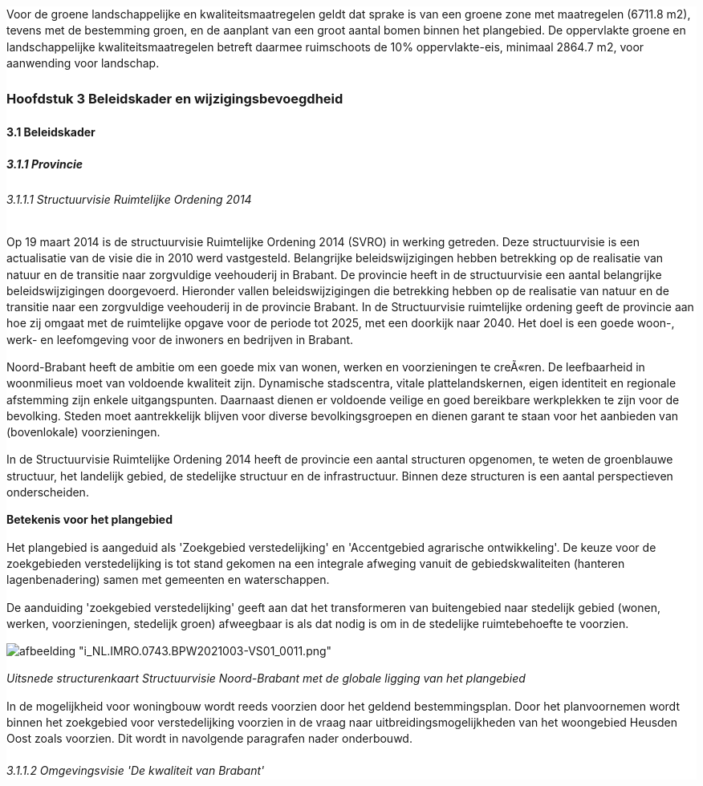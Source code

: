 Voor de groene landschappelijke en kwaliteitsmaatregelen geldt dat sprake is van een groene zone met maatregelen (6711\.8 m2\), tevens met de bestemming groen, en de aanplant van een groot aantal bomen binnen het plangebied. De oppervlakte groene en landschappelijke kwaliteitsmaatregelen betreft daarmee ruimschoots de 10% oppervlakte\-eis, minimaal 2864\.7 m2, voor aanwending voor landschap.

### Hoofdstuk 3 Beleidskader en wijzigingsbevoegdheid

#### 3\.1 Beleidskader

##### 3\.1\.1 Provincie

###### 3\.1\.1\.1 Structuurvisie Ruimtelijke Ordening 2014

Op 19 maart 2014 is de structuurvisie Ruimtelijke Ordening 2014 (SVRO) in werking getreden. Deze structuurvisie is een actualisatie van de visie die in 2010 werd vastgesteld. Belangrijke beleidswijzigingen hebben betrekking op de realisatie van natuur en de transitie naar zorgvuldige veehouderij in Brabant. De provincie heeft in de structuurvisie een aantal belangrijke beleidswijzigingen doorgevoerd. Hieronder vallen beleidswijzigingen die betrekking hebben op de realisatie van natuur en de transitie naar een zorgvuldige veehouderij in de provincie Brabant. In de Structuurvisie ruimtelijke ordening geeft de provincie aan hoe zij omgaat met de ruimtelijke opgave voor de periode tot 2025, met een doorkijk naar 2040\. Het doel is een goede woon\-, werk\- en leefomgeving voor de inwoners en bedrijven in Brabant.

Noord\-Brabant heeft de ambitie om een goede mix van wonen, werken en voorzieningen te creÃ«ren. De leefbaarheid in woonmilieus moet van voldoende kwaliteit zijn. Dynamische stadscentra, vitale plattelandskernen, eigen identiteit en regionale afstemming zijn enkele uitgangspunten. Daarnaast dienen er voldoende veilige en goed bereikbare werkplekken te zijn voor de bevolking. Steden moet aantrekkelijk blijven voor diverse bevolkingsgroepen en dienen garant te staan voor het aanbieden van (bovenlokale) voorzieningen.

In de Structuurvisie Ruimtelijke Ordening 2014 heeft de provincie een aantal structuren opgenomen, te weten de groenblauwe structuur, het landelijk gebied, de stedelijke structuur en de infrastructuur. Binnen deze structuren is een aantal perspectieven onderscheiden.

**Betekenis voor het plangebied**

Het plangebied is aangeduid als 'Zoekgebied verstedelijking' en 'Accentgebied agrarische ontwikkeling'. De keuze voor de zoekgebieden verstedelijking is tot stand gekomen na een integrale afweging vanuit de gebiedskwaliteiten (hanteren lagenbenadering) samen met gemeenten en waterschappen.

De aanduiding 'zoekgebied verstedelijking' geeft aan dat het transformeren van buitengebied naar stedelijk gebied (wonen, werken, voorzieningen, stedelijk groen) afweegbaar is als dat nodig is om in de stedelijke ruimtebehoefte te voorzien.

![afbeelding "i_NL.IMRO.0743.BPW2021003-VS01_0011.png"](i_NL.IMRO.0743.BPW2021003-VS01_0011.png)

*Uitsnede structurenkaart Structuurvisie Noord\-Brabant met de globale ligging van het plangebied*

In de mogelijkheid voor woningbouw wordt reeds voorzien door het geldend bestemmingsplan. Door het planvoornemen wordt binnen het zoekgebied voor verstedelijking voorzien in de vraag naar uitbreidingsmogelijkheden van het woongebied Heusden Oost zoals voorzien. Dit wordt in navolgende paragrafen nader onderbouwd.

###### 3\.1\.1\.2 Omgevingsvisie 'De kwaliteit van Brabant'
